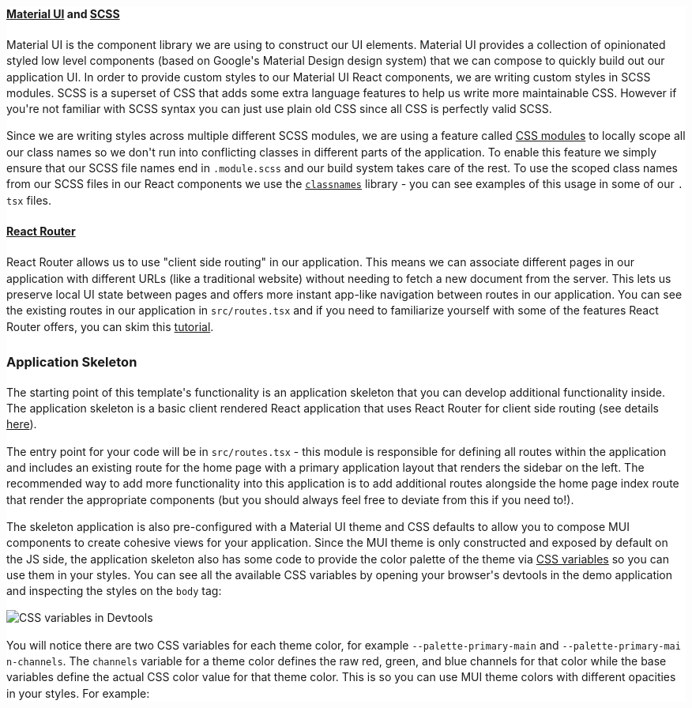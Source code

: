 #### [Material UI](https://mui.com/) and [SCSS](https://sass-lang.com)

Material UI is the component library we are using to construct our UI elements. Material UI provides a collection of opinionated styled low level components (based on Google's Material Design design system) that we can compose to quickly build out our application UI. In order to provide custom styles to our Material UI React components, we are writing custom styles in SCSS modules. SCSS is a superset of CSS that adds some extra language features to help us write more maintainable CSS. However if you're not familiar with SCSS syntax you can just use plain old CSS since all CSS is perfectly valid SCSS.

Since we are writing styles across multiple different SCSS modules, we are using a feature called [CSS modules](https://github.com/css-modules/css-modules) to locally scope all our class names so we don't run into conflicting classes in different parts of the application. To enable this feature we simply ensure that our SCSS file names end in `.module.scss` and our build system takes care of the rest. To use the scoped class names from our SCSS files in our React components we use the [`classnames`](https://github.com/JedWatson/classnames#alternate-bind-version-for-css-modules) library - you can see examples of this usage in some of our `.tsx` files.

#### [React Router](https://reactrouter.com/en/6.6.1/start/overview)

React Router allows us to use "client side routing" in our application. This means we can associate different pages in our application with different URLs (like a traditional website) without needing to fetch a new document from the server. This lets us preserve local UI state between pages and offers more instant app-like navigation between routes in our application. You can see the existing routes in our application in `src/routes.tsx` and if you need to familiarize yourself with some of the features React Router offers, you can skim this [tutorial](https://reactrouter.com/en/6.6.1/start/tutorial).

### Application Skeleton

The starting point of this template's functionality is an application skeleton that you can develop additional functionality inside. The application skeleton is a basic client rendered React application that uses React Router for client side routing (see details [here](#react-router)).

The entry point for your code will be in `src/routes.tsx` - this module is responsible for defining all routes within the application and includes an existing route for the home page with a primary application layout that renders the sidebar on the left. The recommended way to add more functionality into this application is to add additional routes alongside the home page index route that render the appropriate components (but you should always feel free to deviate from this if you need to!).

The skeleton application is also pre-configured with a Material UI theme and CSS defaults to allow you to compose MUI components to create cohesive views for your application. Since the MUI theme is only constructed and exposed by default on the JS side, the application skeleton also has some code to provide the color palette of the theme via [CSS variables](https://developer.mozilla.org/en-US/docs/Web/CSS/Using_CSS_custom_properties) so you can use them in your styles. You can see all the available CSS variables by opening your browser's devtools in the demo application and inspecting the styles on the `body` tag:

![CSS variables in Devtools](docs/devtools_css_variables.jpg)

You will notice there are two CSS variables for each theme color, for example `--palette-primary-main` and `--palette-primary-main-channels`. The `channels` variable for a theme color defines the raw red, green, and blue channels for that color while the base variables define the actual CSS color value for that theme color. This is so you can use MUI theme colors with different opacities in your styles. For example:
